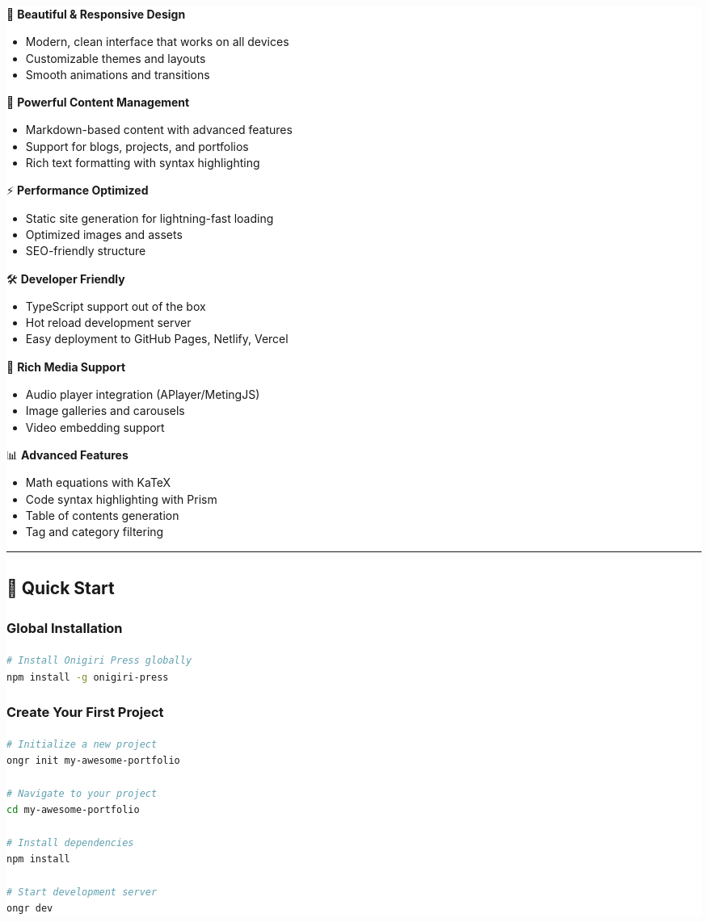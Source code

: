 🎨 **Beautiful & Responsive Design**
- Modern, clean interface that works on all devices
- Customizable themes and layouts
- Smooth animations and transitions

📝 **Powerful Content Management**
- Markdown-based content with advanced features
- Support for blogs, projects, and portfolios
- Rich text formatting with syntax highlighting

⚡ **Performance Optimized**
- Static site generation for lightning-fast loading
- Optimized images and assets
- SEO-friendly structure

🛠️ **Developer Friendly**
- TypeScript support out of the box
- Hot reload development server
- Easy deployment to GitHub Pages, Netlify, Vercel

🎵 **Rich Media Support**
- Audio player integration (APlayer/MetingJS)
- Image galleries and carousels
- Video embedding support

📊 **Advanced Features**
- Math equations with KaTeX
- Code syntax highlighting with Prism
- Table of contents generation
- Tag and category filtering

---

## 🚀 Quick Start

### Global Installation

```bash
# Install Onigiri Press globally
npm install -g onigiri-press
```

### Create Your First Project

```bash
# Initialize a new project
ongr init my-awesome-portfolio

# Navigate to your project
cd my-awesome-portfolio

# Install dependencies
npm install

# Start development server
ongr dev
```

